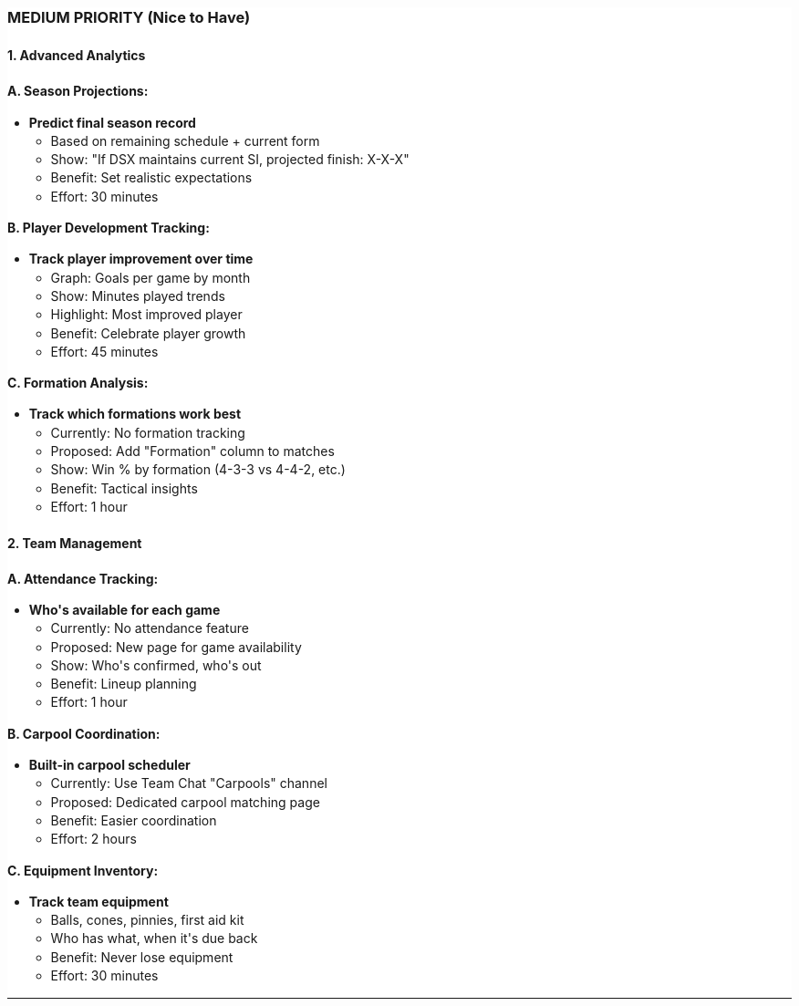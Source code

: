 
### **MEDIUM PRIORITY (Nice to Have)**

#### **1. Advanced Analytics**

**A. Season Projections:**
- **Predict final season record**
  - Based on remaining schedule + current form
  - Show: "If DSX maintains current SI, projected finish: X-X-X"
  - Benefit: Set realistic expectations
  - Effort: 30 minutes

**B. Player Development Tracking:**
- **Track player improvement over time**
  - Graph: Goals per game by month
  - Show: Minutes played trends
  - Highlight: Most improved player
  - Benefit: Celebrate player growth
  - Effort: 45 minutes

**C. Formation Analysis:**
- **Track which formations work best**
  - Currently: No formation tracking
  - Proposed: Add "Formation" column to matches
  - Show: Win % by formation (4-3-3 vs 4-4-2, etc.)
  - Benefit: Tactical insights
  - Effort: 1 hour

#### **2. Team Management**

**A. Attendance Tracking:**
- **Who's available for each game**
  - Currently: No attendance feature
  - Proposed: New page for game availability
  - Show: Who's confirmed, who's out
  - Benefit: Lineup planning
  - Effort: 1 hour

**B. Carpool Coordination:**
- **Built-in carpool scheduler**
  - Currently: Use Team Chat "Carpools" channel
  - Proposed: Dedicated carpool matching page
  - Benefit: Easier coordination
  - Effort: 2 hours

**C. Equipment Inventory:**
- **Track team equipment**
  - Balls, cones, pinnies, first aid kit
  - Who has what, when it's due back
  - Benefit: Never lose equipment
  - Effort: 30 minutes

---
